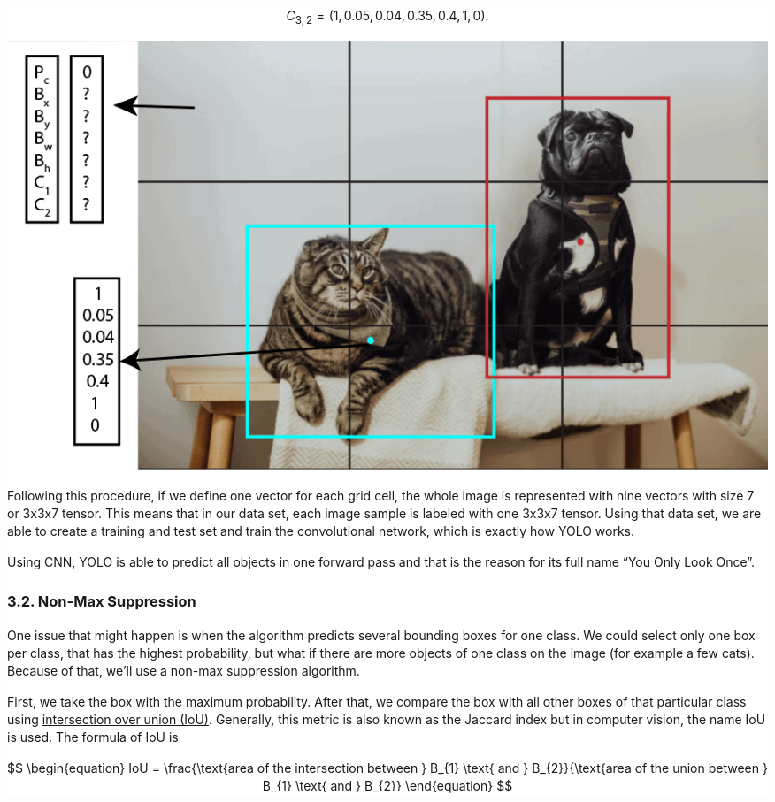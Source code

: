 $$
 \begin{equation} C_{3, 2} = (1, 0.05, 0.04, 0.35, 0.4, 1, 0). \end{equation}
$$

![cat_dog_grid2](./assets/cat_dog_grid2.webp)

Following this procedure, if we define one vector for each grid cell, the whole image is represented with nine vectors with size 7 or 3x3x7 tensor. This means that in our data set, each image sample is labeled with one 3x3x7 tensor. Using that data set, we are able to create a training and test set and train the convolutional network, which is exactly how YOLO works.

Using CNN, YOLO is able to predict all objects in one forward pass and that is the reason for its full name “You Only Look Once”.

### 3.2. Non-Max Suppression

One issue that might happen is when the algorithm predicts several bounding boxes for one class. We could select only one box per class, that has the highest probability, but what if there are more objects of one class on the image (for example a few cats). Because of that, we’ll use a non-max suppression algorithm.

First, we take the box with the maximum probability. After that, we compare the box with all other boxes of that particular class using [intersection over union (IoU)](https://www.baeldung.com/cs/object-detection-intersection-vs-union). Generally, this metric is also known as the Jaccard index but in computer vision, the name IoU is used. The formula of IoU is

$$
\begin{equation}
 IoU = \frac{\text{area of the intersection between } B_{1} \text{ and } B_{2}}{\text{area of the union between } B_{1} \text{ and } B_{2}}
\end{equation}
$$

